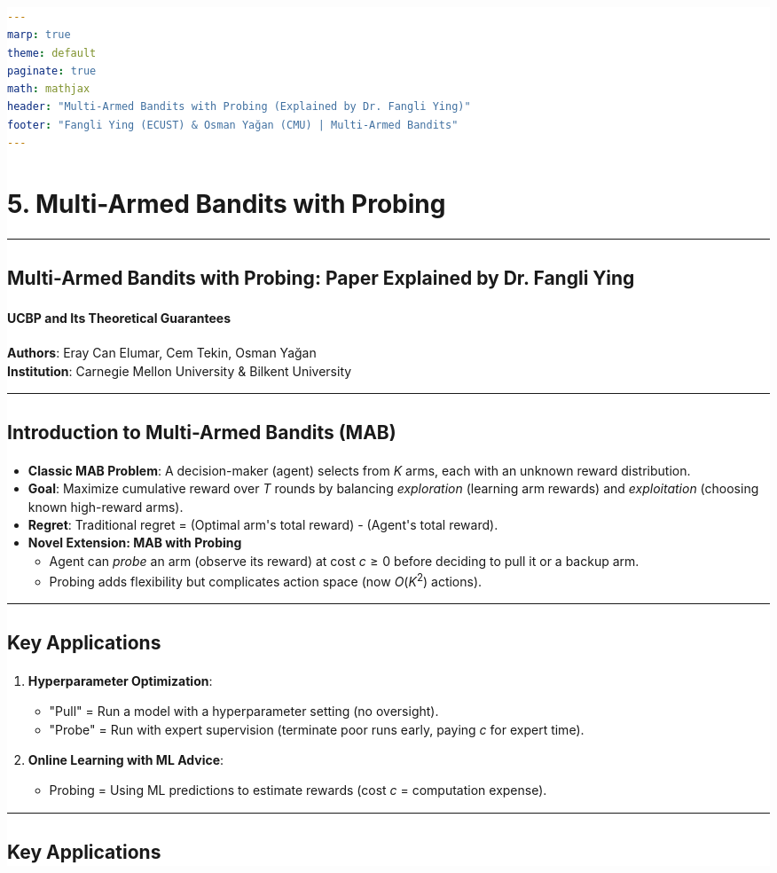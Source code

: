 ```yaml
---
marp: true
theme: default
paginate: true
math: mathjax
header: "Multi-Armed Bandits with Probing (Explained by Dr. Fangli Ying)"
footer: "Fangli Ying (ECUST) & Osman Yağan (CMU) | Multi-Armed Bandits"
---
```


# 5. Multi-Armed Bandits with Probing


---

## Multi-Armed Bandits with Probing: Paper Explained by Dr. Fangli Ying
#### UCBP and Its Theoretical Guarantees
**Authors**: Eray Can Elumar, Cem Tekin, Osman Yağan  
**Institution**: Carnegie Mellon University & Bilkent University

---

## Introduction to Multi-Armed Bandits (MAB)

- **Classic MAB Problem**: A decision-maker (agent) selects from $K$ arms, each with an unknown reward distribution.
- **Goal**: Maximize cumulative reward over $T$ rounds by balancing *exploration* (learning arm rewards) and *exploitation* (choosing known high-reward arms).
- **Regret**: Traditional regret = (Optimal arm's total reward) - (Agent's total reward).
- **Novel Extension: MAB with Probing**
  - Agent can *probe* an arm (observe its reward) at cost $c \geq 0$ before deciding to pull it or a backup arm.
  - Probing adds flexibility but complicates action space (now $O(K^2)$ actions).

---

## Key Applications

1. **Hyperparameter Optimization**:
   - "Pull" = Run a model with a hyperparameter setting (no oversight).
   - "Probe" = Run with expert supervision (terminate poor runs early, paying $c$ for expert time).

2. **Online Learning with ML Advice**:
   - Probing = Using ML predictions to estimate rewards (cost $c$ = computation expense).

---
## Key Applications
